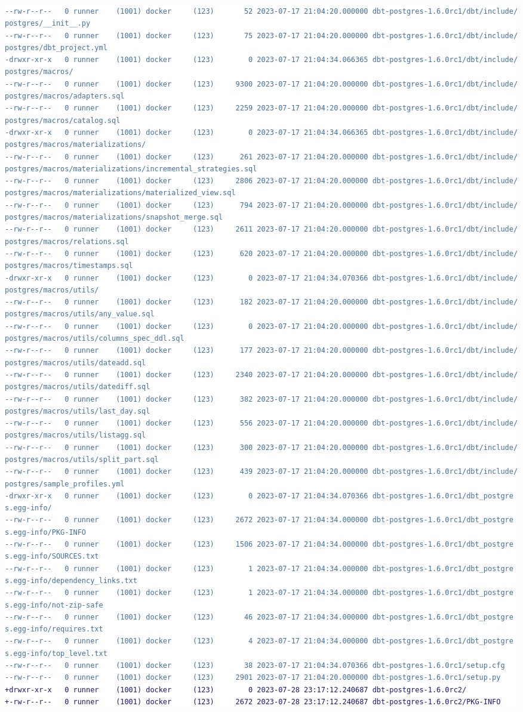 ```diff
--rw-r--r--   0 runner    (1001) docker     (123)       52 2023-07-17 21:04:20.000000 dbt-postgres-1.6.0rc1/dbt/include/postgres/__init__.py
--rw-r--r--   0 runner    (1001) docker     (123)       75 2023-07-17 21:04:20.000000 dbt-postgres-1.6.0rc1/dbt/include/postgres/dbt_project.yml
-drwxr-xr-x   0 runner    (1001) docker     (123)        0 2023-07-17 21:04:34.066365 dbt-postgres-1.6.0rc1/dbt/include/postgres/macros/
--rw-r--r--   0 runner    (1001) docker     (123)     9300 2023-07-17 21:04:20.000000 dbt-postgres-1.6.0rc1/dbt/include/postgres/macros/adapters.sql
--rw-r--r--   0 runner    (1001) docker     (123)     2259 2023-07-17 21:04:20.000000 dbt-postgres-1.6.0rc1/dbt/include/postgres/macros/catalog.sql
-drwxr-xr-x   0 runner    (1001) docker     (123)        0 2023-07-17 21:04:34.066365 dbt-postgres-1.6.0rc1/dbt/include/postgres/macros/materializations/
--rw-r--r--   0 runner    (1001) docker     (123)      261 2023-07-17 21:04:20.000000 dbt-postgres-1.6.0rc1/dbt/include/postgres/macros/materializations/incremental_strategies.sql
--rw-r--r--   0 runner    (1001) docker     (123)     2806 2023-07-17 21:04:20.000000 dbt-postgres-1.6.0rc1/dbt/include/postgres/macros/materializations/materialized_view.sql
--rw-r--r--   0 runner    (1001) docker     (123)      794 2023-07-17 21:04:20.000000 dbt-postgres-1.6.0rc1/dbt/include/postgres/macros/materializations/snapshot_merge.sql
--rw-r--r--   0 runner    (1001) docker     (123)     2611 2023-07-17 21:04:20.000000 dbt-postgres-1.6.0rc1/dbt/include/postgres/macros/relations.sql
--rw-r--r--   0 runner    (1001) docker     (123)      620 2023-07-17 21:04:20.000000 dbt-postgres-1.6.0rc1/dbt/include/postgres/macros/timestamps.sql
-drwxr-xr-x   0 runner    (1001) docker     (123)        0 2023-07-17 21:04:34.070366 dbt-postgres-1.6.0rc1/dbt/include/postgres/macros/utils/
--rw-r--r--   0 runner    (1001) docker     (123)      182 2023-07-17 21:04:20.000000 dbt-postgres-1.6.0rc1/dbt/include/postgres/macros/utils/any_value.sql
--rw-r--r--   0 runner    (1001) docker     (123)        0 2023-07-17 21:04:20.000000 dbt-postgres-1.6.0rc1/dbt/include/postgres/macros/utils/columns_spec_ddl.sql
--rw-r--r--   0 runner    (1001) docker     (123)      177 2023-07-17 21:04:20.000000 dbt-postgres-1.6.0rc1/dbt/include/postgres/macros/utils/dateadd.sql
--rw-r--r--   0 runner    (1001) docker     (123)     2340 2023-07-17 21:04:20.000000 dbt-postgres-1.6.0rc1/dbt/include/postgres/macros/utils/datediff.sql
--rw-r--r--   0 runner    (1001) docker     (123)      382 2023-07-17 21:04:20.000000 dbt-postgres-1.6.0rc1/dbt/include/postgres/macros/utils/last_day.sql
--rw-r--r--   0 runner    (1001) docker     (123)      556 2023-07-17 21:04:20.000000 dbt-postgres-1.6.0rc1/dbt/include/postgres/macros/utils/listagg.sql
--rw-r--r--   0 runner    (1001) docker     (123)      300 2023-07-17 21:04:20.000000 dbt-postgres-1.6.0rc1/dbt/include/postgres/macros/utils/split_part.sql
--rw-r--r--   0 runner    (1001) docker     (123)      439 2023-07-17 21:04:20.000000 dbt-postgres-1.6.0rc1/dbt/include/postgres/sample_profiles.yml
-drwxr-xr-x   0 runner    (1001) docker     (123)        0 2023-07-17 21:04:34.070366 dbt-postgres-1.6.0rc1/dbt_postgres.egg-info/
--rw-r--r--   0 runner    (1001) docker     (123)     2672 2023-07-17 21:04:34.000000 dbt-postgres-1.6.0rc1/dbt_postgres.egg-info/PKG-INFO
--rw-r--r--   0 runner    (1001) docker     (123)     1506 2023-07-17 21:04:34.000000 dbt-postgres-1.6.0rc1/dbt_postgres.egg-info/SOURCES.txt
--rw-r--r--   0 runner    (1001) docker     (123)        1 2023-07-17 21:04:34.000000 dbt-postgres-1.6.0rc1/dbt_postgres.egg-info/dependency_links.txt
--rw-r--r--   0 runner    (1001) docker     (123)        1 2023-07-17 21:04:34.000000 dbt-postgres-1.6.0rc1/dbt_postgres.egg-info/not-zip-safe
--rw-r--r--   0 runner    (1001) docker     (123)       46 2023-07-17 21:04:34.000000 dbt-postgres-1.6.0rc1/dbt_postgres.egg-info/requires.txt
--rw-r--r--   0 runner    (1001) docker     (123)        4 2023-07-17 21:04:34.000000 dbt-postgres-1.6.0rc1/dbt_postgres.egg-info/top_level.txt
--rw-r--r--   0 runner    (1001) docker     (123)       38 2023-07-17 21:04:34.070366 dbt-postgres-1.6.0rc1/setup.cfg
--rw-r--r--   0 runner    (1001) docker     (123)     2901 2023-07-17 21:04:20.000000 dbt-postgres-1.6.0rc1/setup.py
+drwxr-xr-x   0 runner    (1001) docker     (123)        0 2023-07-28 23:17:12.240687 dbt-postgres-1.6.0rc2/
+-rw-r--r--   0 runner    (1001) docker     (123)     2672 2023-07-28 23:17:12.240687 dbt-postgres-1.6.0rc2/PKG-INFO
```